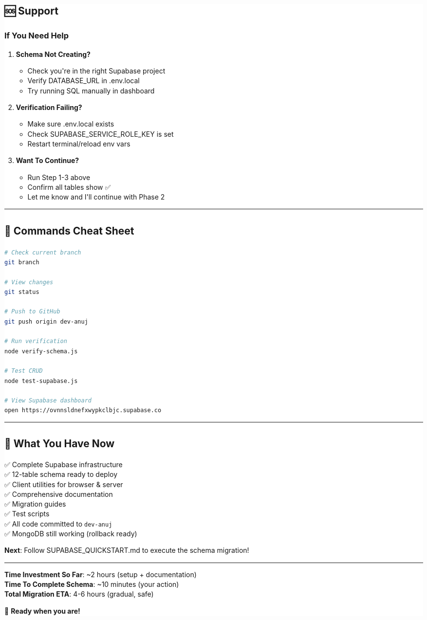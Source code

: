 ## 🆘 Support

### If You Need Help

1. **Schema Not Creating?**
   - Check you're in the right Supabase project
   - Verify DATABASE_URL in .env.local
   - Try running SQL manually in dashboard

2. **Verification Failing?**
   - Make sure .env.local exists
   - Check SUPABASE_SERVICE_ROLE_KEY is set
   - Restart terminal/reload env vars

3. **Want To Continue?**
   - Run Step 1-3 above
   - Confirm all tables show ✅
   - Let me know and I'll continue with Phase 2

---

## 📝 Commands Cheat Sheet

```bash
# Check current branch
git branch

# View changes
git status

# Push to GitHub
git push origin dev-anuj

# Run verification
node verify-schema.js

# Test CRUD
node test-supabase.js

# View Supabase dashboard
open https://ovnnsldnefxwypkclbjc.supabase.co
```

---

## 🎉 What You Have Now

✅ Complete Supabase infrastructure  
✅ 12-table schema ready to deploy  
✅ Client utilities for browser & server  
✅ Comprehensive documentation  
✅ Migration guides  
✅ Test scripts  
✅ All code committed to `dev-anuj`  
✅ MongoDB still working (rollback ready)  

**Next**: Follow SUPABASE_QUICKSTART.md to execute the schema migration!

---

**Time Investment So Far**: ~2 hours (setup + documentation)  
**Time To Complete Schema**: ~10 minutes (your action)  
**Total Migration ETA**: 4-6 hours (gradual, safe)  

🚀 **Ready when you are!**
